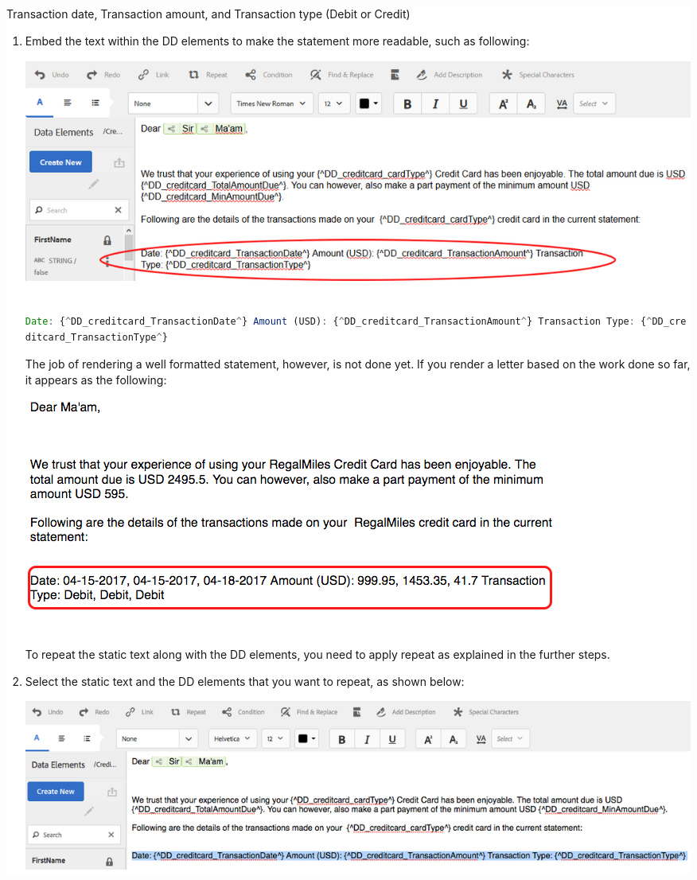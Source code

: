    Transaction date, Transaction amount, and Transaction type (Debit or Credit)

1. Embed the text within the DD elements to make the statement more readable, such as following:

   ![1_repeat](assets/1_repeat.png)

   ```javascript

   Date: {^DD_creditcard_TransactionDate^} Amount (USD): {^DD_creditcard_TransactionAmount^} Transaction Type: {^DD_creditcard_TransactionType^}

   ```

   The job of rendering a well formatted statement, however, is not done yet. If you render a letter based on the work done so far, it appears as the following:

   ![1_1renderwithoutrepeat](assets/1_1renderwithoutrepeat.png)

   To repeat the static text along with the DD elements, you need to apply repeat as explained in the further steps.

1. Select the static text and the DD elements that you want to repeat, as shown below:

   ![2_repeat_selecttext](assets/2_repeat_selecttext.png)
